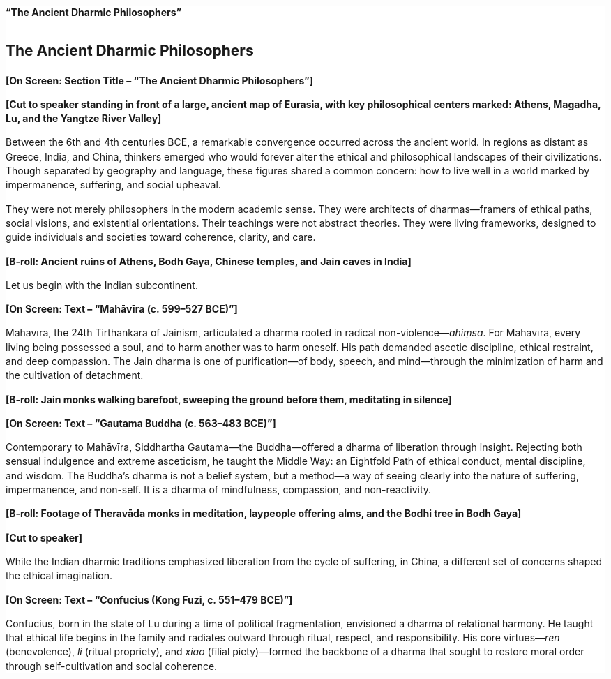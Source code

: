 **“The Ancient Dharmic Philosophers”**





## The Ancient Dharmic Philosophers

**[On Screen: Section Title – “The Ancient Dharmic Philosophers”]**

**[Cut to speaker standing in front of a large, ancient map of Eurasia, with key philosophical centers marked: Athens, Magadha, Lu, and the Yangtze River Valley]**

Between the 6th and 4th centuries BCE, a remarkable convergence occurred across the ancient world. In regions as distant as Greece, India, and China, thinkers emerged who would forever alter the ethical and philosophical landscapes of their civilizations. Though separated by geography and language, these figures shared a common concern: how to live well in a world marked by impermanence, suffering, and social upheaval.

They were not merely philosophers in the modern academic sense. They were architects of dharmas—framers of ethical paths, social visions, and existential orientations. Their teachings were not abstract theories. They were living frameworks, designed to guide individuals and societies toward coherence, clarity, and care.

**[B-roll: Ancient ruins of Athens, Bodh Gaya, Chinese temples, and Jain caves in India]**

Let us begin with the Indian subcontinent.

**[On Screen: Text – “Mahāvīra (c. 599–527 BCE)”]**

Mahāvīra, the 24th Tirthankara of Jainism, articulated a dharma rooted in radical non-violence—*ahiṃsā*. For Mahāvīra, every living being possessed a soul, and to harm another was to harm oneself. His path demanded ascetic discipline, ethical restraint, and deep compassion. The Jain dharma is one of purification—of body, speech, and mind—through the minimization of harm and the cultivation of detachment.

**[B-roll: Jain monks walking barefoot, sweeping the ground before them, meditating in silence]**

**[On Screen: Text – “Gautama Buddha (c. 563–483 BCE)”]**

Contemporary to Mahāvīra, Siddhartha Gautama—the Buddha—offered a dharma of liberation through insight. Rejecting both sensual indulgence and extreme asceticism, he taught the Middle Way: an Eightfold Path of ethical conduct, mental discipline, and wisdom. The Buddha’s dharma is not a belief system, but a method—a way of seeing clearly into the nature of suffering, impermanence, and non-self. It is a dharma of mindfulness, compassion, and non-reactivity.

**[B-roll: Footage of Theravāda monks in meditation, laypeople offering alms, and the Bodhi tree in Bodh Gaya]**

**[Cut to speaker]**

While the Indian dharmic traditions emphasized liberation from the cycle of suffering, in China, a different set of concerns shaped the ethical imagination.

**[On Screen: Text – “Confucius (Kong Fuzi, c. 551–479 BCE)”]**

Confucius, born in the state of Lu during a time of political fragmentation, envisioned a dharma of relational harmony. He taught that ethical life begins in the family and radiates outward through ritual, respect, and responsibility. His core virtues—*ren* (benevolence), *li* (ritual propriety), and *xiao* (filial piety)—formed the backbone of a dharma that sought to restore moral order through self-cultivation and social coherence.
